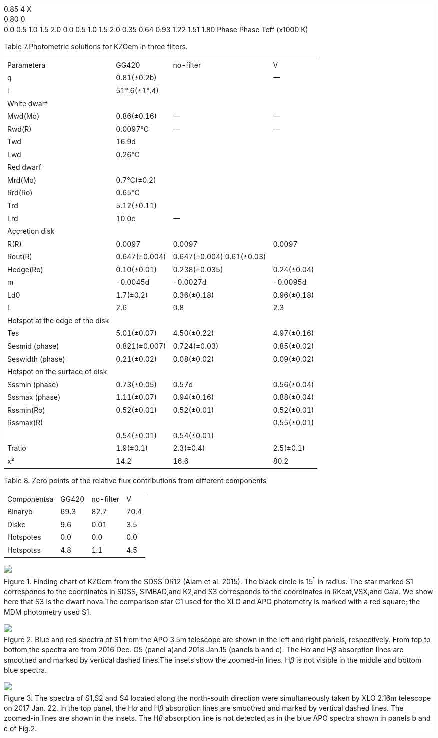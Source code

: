 0.85 4 X   
0.80 0   
0.0 0.5 1.0 1.5 2.0 0.0 0.5 1.0 1.5 2.0 0.35 0.64 0.93 1.22 1.51 1.80 Phase Phase Teff (x1000 K)

Table 7.Photometric solutions for KZGem in three filters.   

<html><body><table><tr><td>Parametera</td><td>GG420</td><td>no-filter</td><td>V</td></tr><tr><td>q</td><td>0.81(±0.2b)</td><td></td><td>一</td></tr><tr><td>i</td><td>51°.6(±1°.4)</td><td></td><td></td></tr><tr><td>White dwarf</td><td></td><td></td><td></td></tr><tr><td>Mwd(Mo)</td><td>0.86(±0.16)</td><td>一</td><td>一</td></tr><tr><td>Rwd(R)</td><td>0.0097℃</td><td>一</td><td>一</td></tr><tr><td>Twd</td><td>16.9d</td><td></td><td></td></tr><tr><td>Lwd</td><td>0.26℃</td><td></td><td></td></tr><tr><td>Red dwarf</td><td></td><td></td><td></td></tr><tr><td>Mrd(Mo)</td><td>0.7℃(±0.2)</td><td></td><td></td></tr><tr><td>Rrd(Ro)</td><td>0.65℃</td><td></td><td></td></tr><tr><td>Trd</td><td>5.12(±0.11)</td><td></td><td></td></tr><tr><td>Lrd</td><td>10.0c</td><td>一</td><td></td></tr><tr><td>Accretion disk</td><td></td><td></td><td></td></tr><tr><td>R(R)</td><td>0.0097</td><td>0.0097</td><td>0.0097</td></tr><tr><td>Rout(R)</td><td>0.647(±0.004)</td><td>0.647(±0.004) 0.61(±0.03)</td><td></td></tr><tr><td>Hedge(Ro)</td><td>0.10(±0.01)</td><td>0.238(±0.035)</td><td>0.24(±0.04)</td></tr><tr><td>m</td><td>-0.0045d</td><td>-0.0027d</td><td>-0.0095d</td></tr><tr><td>Ld0</td><td>1.7(±0.2)</td><td>0.36(±0.18)</td><td>0.96(±0.18)</td></tr><tr><td>L</td><td>2.6</td><td>0.8</td><td>2.3</td></tr><tr><td>Hotspot at the edge of the disk</td><td></td><td></td><td></td></tr><tr><td>Tes</td><td>5.01(±0.07)</td><td>4.50(±0.22)</td><td>4.97(±0.16)</td></tr><tr><td>Sesmid (phase)</td><td>0.821(±0.007)</td><td>0.724(±0.03)</td><td>0.85(±0.02)</td></tr><tr><td>Seswidth (phase)</td><td>0.21(±0.02)</td><td>0.08(±0.02)</td><td>0.09(±0.02)</td></tr><tr><td>Hotspot on the surface of disk</td><td></td><td></td><td></td></tr><tr><td>Sssmin (phase)</td><td>0.73(±0.05)</td><td>0.57d</td><td>0.56(±0.04)</td></tr><tr><td>Sssmax (phase)</td><td>1.11(±0.07)</td><td>0.94(±0.16)</td><td>0.88(±0.04)</td></tr><tr><td>Rssmin(Ro)</td><td>0.52(±0.01)</td><td>0.52(±0.01)</td><td>0.52(±0.01)</td></tr><tr><td>Rssmax(R)</td><td></td><td></td><td>0.55(±0.01)</td></tr><tr><td></td><td>0.54(±0.01)</td><td>0.54(±0.01)</td><td></td></tr><tr><td>Tratio</td><td>1.9(±0.1)</td><td>2.3(±0.4)</td><td>2.5(±0.1)</td></tr><tr><td>x²</td><td>14.2</td><td>16.6</td><td>80.2</td></tr></table></body></html>

Table 8. Zero points of the relative flux contributions from different components   

<html><body><table><tr><td>Componentsa</td><td>GG420</td><td>no-filter</td><td>V</td></tr><tr><td>Binaryb</td><td>69.3</td><td>82.7</td><td>70.4</td></tr><tr><td>Diskc</td><td>9.6</td><td>0.01</td><td>3.5</td></tr><tr><td>Hotspotes</td><td>0.0</td><td>0.0</td><td>0.0</td></tr><tr><td>Hotspotss</td><td>4.8</td><td>1.1</td><td>4.5</td></tr></table></body></html>

![](images/35857a7336b3fd23c5bb61051626c7430c8d0b82c7151ea9be88519eeea7c0ad.jpg)  
Figure 1. Finding chart of KZGem from the SDSS DR12 (Alam et al. 2015). The black circle is $1 5 ^ { \prime \prime }$ in radius. The star marked S1 corresponds to the coordinates in SDSS, SIMBAD,and K2,and S3 corresponds to the coordinates in RKcat,VSX,and Gaia. We show here that S3 is the dwarf nova.The comparison star C1 used for the XLO and APO photometry is marked with a red square; the MDM photometry used S1.

![](images/4267d29b54a0a3b1af6cfd2ce8e0e55cfd31efcbffff14ff237ef15a7420719d.jpg)  
Figure 2. Blue and red spectra of S1 from the APO $3 . 5 \mathrm { { m } }$ telescope are shown in the left and right panels, respectively. From top to bottom,the spectra are from 2016 Dec. O5 (panel a)and 2018 Jan.15 (panels b and c). The $\mathrm { H } \alpha$ and $\mathrm { H } \beta$ absorption lines are smoothed and marked by vertical dashed lines.The insets show the zoomed-in lines. $\mathrm { H } \beta$ is not visible in the middle and bottom blue spectra.

![](images/994395a501ef735a83c6f0aea25e2a6f59f064abb2a948326e646537bb8e0ac1.jpg)  
Figure 3. The spectra of S1,S2 and S4 located along the north-south direction were simultaneously taken by XLO $2 . 1 6 \mathrm { m }$ telescope on 2017 Jan. 22. In the top panel, the $\mathrm { H } \alpha$ and $\mathrm { H } \beta$ absorption lines are smoothed and marked by vertical dashed lines. The zoomed-in lines are shown in the insets. The $\mathrm { H } \beta$ absorption line is not detected,as in the blue APO spectra shown in panels b and c of Fig.2.
